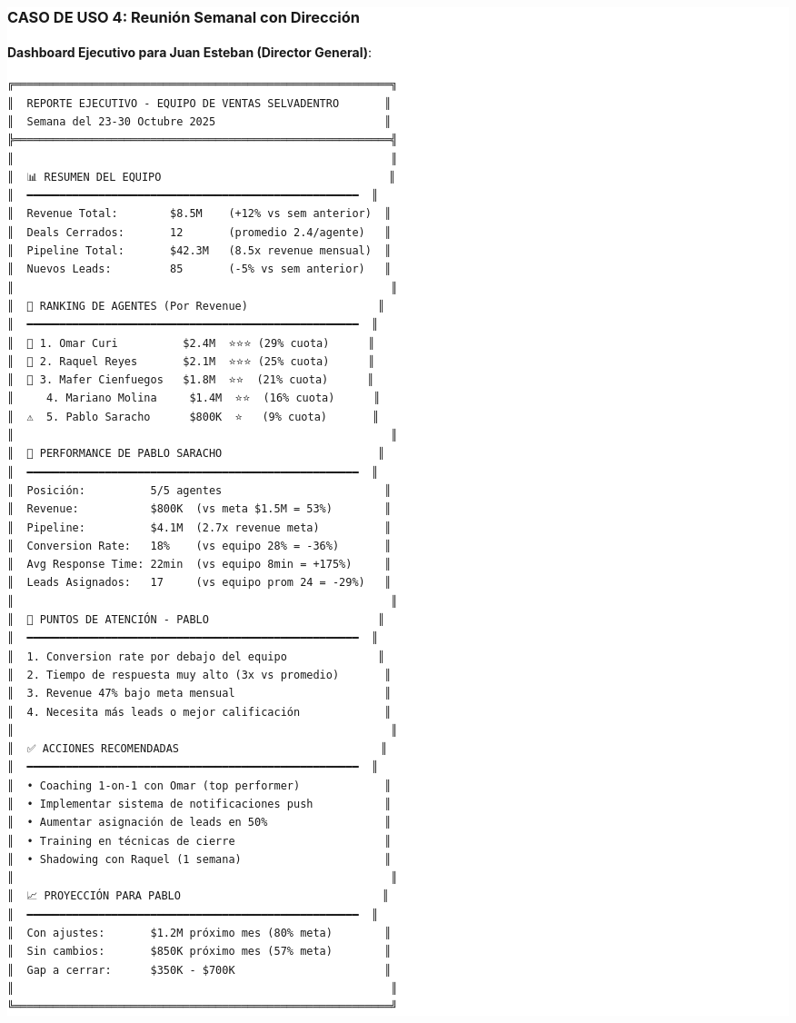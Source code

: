 
### CASO DE USO 4: Reunión Semanal con Dirección

**Dashboard Ejecutivo para Juan Esteban (Director General)**:

```
╔══════════════════════════════════════════════════════════╗
║  REPORTE EJECUTIVO - EQUIPO DE VENTAS SELVADENTRO       ║
║  Semana del 23-30 Octubre 2025                          ║
╠══════════════════════════════════════════════════════════╣
║                                                          ║
║  📊 RESUMEN DEL EQUIPO                                   ║
║  ━━━━━━━━━━━━━━━━━━━━━━━━━━━━━━━━━━━━━━━━━━━━━━━━━━━  ║
║  Revenue Total:        $8.5M    (+12% vs sem anterior)  ║
║  Deals Cerrados:       12       (promedio 2.4/agente)   ║
║  Pipeline Total:       $42.3M   (8.5x revenue mensual)  ║
║  Nuevos Leads:         85       (-5% vs sem anterior)   ║
║                                                          ║
║  👥 RANKING DE AGENTES (Por Revenue)                    ║
║  ━━━━━━━━━━━━━━━━━━━━━━━━━━━━━━━━━━━━━━━━━━━━━━━━━━━  ║
║  🥇 1. Omar Curi          $2.4M  ⭐⭐⭐ (29% cuota)      ║
║  🥈 2. Raquel Reyes       $2.1M  ⭐⭐⭐ (25% cuota)      ║
║  🥉 3. Mafer Cienfuegos   $1.8M  ⭐⭐  (21% cuota)      ║
║     4. Mariano Molina     $1.4M  ⭐⭐  (16% cuota)      ║
║  ⚠️  5. Pablo Saracho      $800K  ⭐   (9% cuota)       ║
║                                                          ║
║  🎯 PERFORMANCE DE PABLO SARACHO                        ║
║  ━━━━━━━━━━━━━━━━━━━━━━━━━━━━━━━━━━━━━━━━━━━━━━━━━━━  ║
║  Posición:          5/5 agentes                         ║
║  Revenue:           $800K  (vs meta $1.5M = 53%)        ║
║  Pipeline:          $4.1M  (2.7x revenue meta)          ║
║  Conversion Rate:   18%    (vs equipo 28% = -36%)       ║
║  Avg Response Time: 22min  (vs equipo 8min = +175%)     ║
║  Leads Asignados:   17     (vs equipo prom 24 = -29%)   ║
║                                                          ║
║  🔴 PUNTOS DE ATENCIÓN - PABLO                          ║
║  ━━━━━━━━━━━━━━━━━━━━━━━━━━━━━━━━━━━━━━━━━━━━━━━━━━━  ║
║  1. Conversion rate por debajo del equipo              ║
║  2. Tiempo de respuesta muy alto (3x vs promedio)       ║
║  3. Revenue 47% bajo meta mensual                       ║
║  4. Necesita más leads o mejor calificación             ║
║                                                          ║
║  ✅ ACCIONES RECOMENDADAS                               ║
║  ━━━━━━━━━━━━━━━━━━━━━━━━━━━━━━━━━━━━━━━━━━━━━━━━━━━  ║
║  • Coaching 1-on-1 con Omar (top performer)             ║
║  • Implementar sistema de notificaciones push           ║
║  • Aumentar asignación de leads en 50%                  ║
║  • Training en técnicas de cierre                       ║
║  • Shadowing con Raquel (1 semana)                      ║
║                                                          ║
║  📈 PROYECCIÓN PARA PABLO                               ║
║  ━━━━━━━━━━━━━━━━━━━━━━━━━━━━━━━━━━━━━━━━━━━━━━━━━━━  ║
║  Con ajustes:       $1.2M próximo mes (80% meta)        ║
║  Sin cambios:       $850K próximo mes (57% meta)        ║
║  Gap a cerrar:      $350K - $700K                       ║
║                                                          ║
╚══════════════════════════════════════════════════════════╝
```
